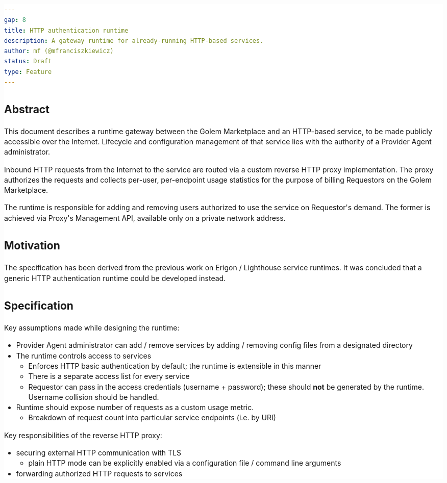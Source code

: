 ```yaml
---
gap: 8
title: HTTP authentication runtime
description: A gateway runtime for already-running HTTP-based services.
author: mf (@mfranciszkiewicz)
status: Draft
type: Feature
---
```


## Abstract

This document describes a runtime gateway between the Golem Marketplace and an HTTP-based service, to be made publicly
accessible over the Internet. Lifecycle and configuration management of that service lies with the authority of 
a Provider Agent administrator.

Inbound HTTP requests from the Internet to the service are routed via a custom reverse HTTP proxy implementation. 
The proxy authorizes the requests and collects per-user, per-endpoint usage statistics 
for the purpose of billing Requestors on the Golem Marketplace.
 
The runtime is responsible for adding and removing users authorized to use the service on Requestor's demand. The former
is achieved via Proxy's Management API, available only on a private network address. 

## Motivation

The specification has been derived from the previous work on Erigon / Lighthouse service runtimes. 
It was concluded that a generic HTTP authentication runtime could be developed instead.

## Specification

Key assumptions made while designing the runtime:

- Provider Agent administrator can add / remove services by adding / removing config files from a designated directory
- The runtime controls access to services
    - Enforces HTTP basic authentication by default; the runtime is extensible in this manner
    - There is a separate access list for every service
    - Requestor can pass in the access credentials (username + password); these should **not** be generated by the runtime. Username collision should be handled.
- Runtime should expose number of requests as a custom usage metric.
    - Breakdown of request count into particular service endpoints (i.e. by URI)

Key responsibilities of the reverse HTTP proxy:

- securing external HTTP communication with TLS
  - plain HTTP mode can be explicitly enabled via a configuration file / command line arguments 
- forwarding authorized HTTP requests to services
